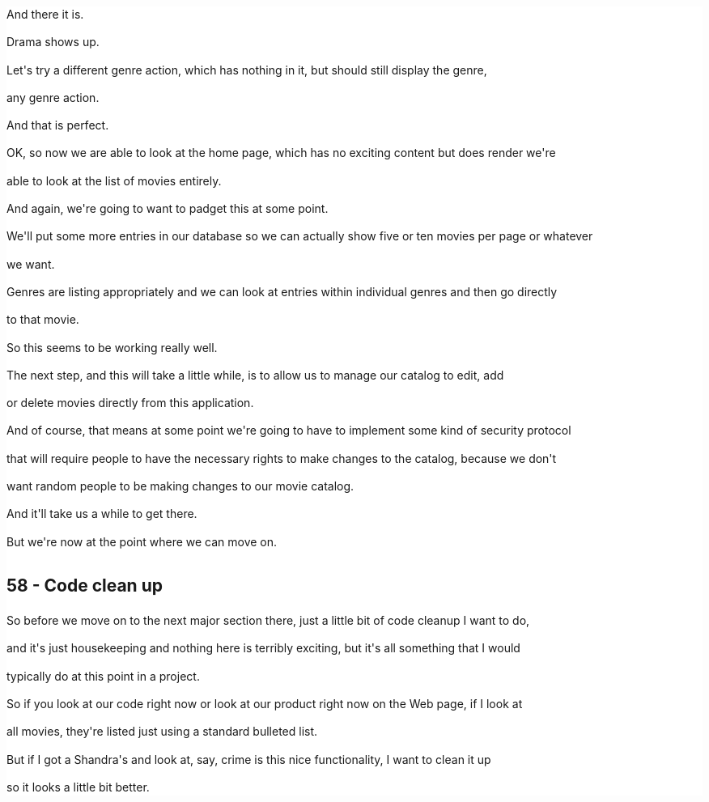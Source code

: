 And there it is.

Drama shows up.

Let's try a different genre action, which has nothing in it, but should still display the genre,

any genre action.

And that is perfect.

OK, so now we are able to look at the home page, which has no exciting content but does render we're

able to look at the list of movies entirely.

And again, we're going to want to padget this at some point.

We'll put some more entries in our database so we can actually show five or ten movies per page or whatever

we want.

Genres are listing appropriately and we can look at entries within individual genres and then go directly

to that movie.

So this seems to be working really well.

The next step, and this will take a little while, is to allow us to manage our catalog to edit, add

or delete movies directly from this application.

And of course, that means at some point we're going to have to implement some kind of security protocol

that will require people to have the necessary rights to make changes to the catalog, because we don't

want random people to be making changes to our movie catalog.

And it'll take us a while to get there.

But we're now at the point where we can move on.

## 58 - Code clean up

So before we move on to the next major section there, just a little bit of code cleanup I want to do,

and it's just housekeeping and nothing here is terribly exciting, but it's all something that I would

typically do at this point in a project.

So if you look at our code right now or look at our product right now on the Web page, if I look at

all movies, they're listed just using a standard bulleted list.

But if I got a Shandra's and look at, say, crime is this nice functionality, I want to clean it up

so it looks a little bit better.
